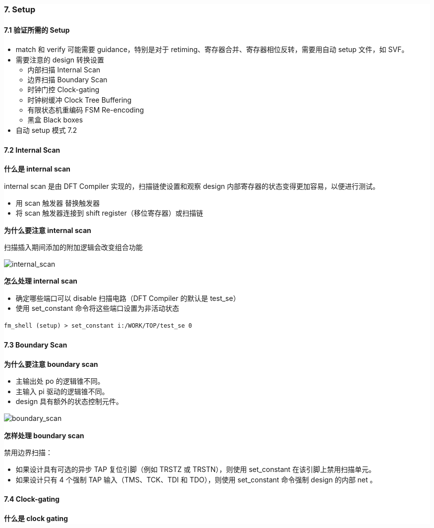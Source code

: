 ### 7. Setup

#### 7.1 验证所需的 Setup

- match 和 verify 可能需要 guidance，特别是对于 retiming、寄存器合并、寄存器相位反转，需要用自动 setup 文件，如 SVF。
- 需要注意的 design 转换设置
    - 内部扫描 Internal Scan
    - 边界扫描 Boundary Scan
    - 时钟门控 Clock-gating
    - 时钟树缓冲 Clock Tree Buffering
    - 有限状态机重编码 FSM Re-encoding
    - 黑盒 Black boxes
- 自动 setup 模式 7.2 

#### 7.2 Internal Scan

**什么是 internal scan**

internal scan 是由 DFT Compiler 实现的，扫描链使设置和观察 design 内部寄存器的状态变得更加容易，以便进行测试。

- 用 scan 触发器 替换触发器
- 将 scan 触发器连接到 shift register（移位寄存器）或扫描链

**为什么要注意 internal scan**

扫描插入期间添加的附加逻辑会改变组合功能

![internal_scan](https://cdn.jsdelivr.net/gh/easyformal/easyformal-site@master/content/zh/lec/image/internal_scan.png)

**怎么处理 internal scan**

- 确定哪些端口可以 disable 扫描电路（DFT Compiler 的默认是 test_se）
- 使用 set_constant 命令将这些端口设置为非活动状态

```
fm_shell (setup) > set_constant i:/WORK/TOP/test_se 0
```
#### 7.3 Boundary Scan

**为什么要注意 boundary scan**

- 主输出处 po 的逻辑锥不同。
- 主输入 pi 驱动的逻辑锥不同。
- design 具有额外的状态控制元件。

![boundary_scan](https://cdn.jsdelivr.net/gh/easyformal/easyformal-site@master/content/zh/lec/image/boundary_scan.png)

**怎样处理 boundary scan**

禁用边界扫描：
- 如果设计具有可选的异步 TAP 复位引脚（例如 TRSTZ 或 TRSTN），则使用
set_constant 在该引脚上禁用扫描单元。
- 如果设计只有 4 个强制 TAP 输入（TMS、TCK、TDI 和 TDO），则使用 set_constant 命令强制 design 的内部 net 。

#### 7.4 Clock-gating

**什么是 clock gating**
